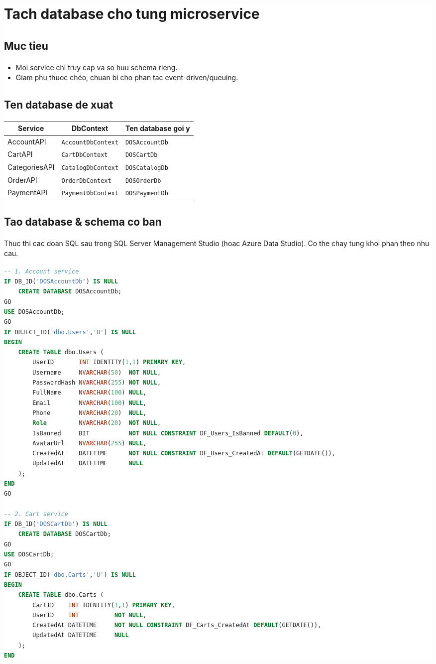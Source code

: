 ﻿# Tach database cho tung microservice

## Muc tieu
- Moi service chi truy cap va so huu schema rieng.
- Giam phu thuoc chéo, chuan bi cho phan tac event-driven/queuing.

## Ten database de xuat
| Service         | DbContext             | Ten database goi y |
|-----------------|----------------------|---------------------|
| AccountAPI      | `AccountDbContext`    | `DOSAccountDb`      |
| CartAPI         | `CartDbContext`       | `DOSCartDb`         |
| CategoriesAPI   | `CatalogDbContext`    | `DOSCatalogDb`      |
| OrderAPI        | `OrderDbContext`      | `DOSOrderDb`        |
| PaymentAPI      | `PaymentDbContext`    | `DOSPaymentDb`      |

## Tao database & schema co ban
Thuc thi cac doan SQL sau trong SQL Server Management Studio (hoac Azure Data Studio). Co the chay tung khoi phan theo nhu cau.

```sql
-- 1. Account service
IF DB_ID('DOSAccountDb') IS NULL
    CREATE DATABASE DOSAccountDb;
GO
USE DOSAccountDb;
GO
IF OBJECT_ID('dbo.Users','U') IS NULL
BEGIN
    CREATE TABLE dbo.Users (
        UserID       INT IDENTITY(1,1) PRIMARY KEY,
        Username     NVARCHAR(50)  NOT NULL,
        PasswordHash NVARCHAR(255) NOT NULL,
        FullName     NVARCHAR(100) NULL,
        Email        NVARCHAR(100) NULL,
        Phone        NVARCHAR(20)  NULL,
        Role         NVARCHAR(20)  NOT NULL,
        IsBanned     BIT           NOT NULL CONSTRAINT DF_Users_IsBanned DEFAULT(0),
        AvatarUrl    NVARCHAR(255) NULL,
        CreatedAt    DATETIME      NOT NULL CONSTRAINT DF_Users_CreatedAt DEFAULT(GETDATE()),
        UpdatedAt    DATETIME      NULL
    );
END
GO

-- 2. Cart service
IF DB_ID('DOSCartDb') IS NULL
    CREATE DATABASE DOSCartDb;
GO
USE DOSCartDb;
GO
IF OBJECT_ID('dbo.Carts','U') IS NULL
BEGIN
    CREATE TABLE dbo.Carts (
        CartID    INT IDENTITY(1,1) PRIMARY KEY,
        UserID    INT          NOT NULL,
        CreatedAt DATETIME     NOT NULL CONSTRAINT DF_Carts_CreatedAt DEFAULT(GETDATE()),
        UpdatedAt DATETIME     NULL
    );
END
```